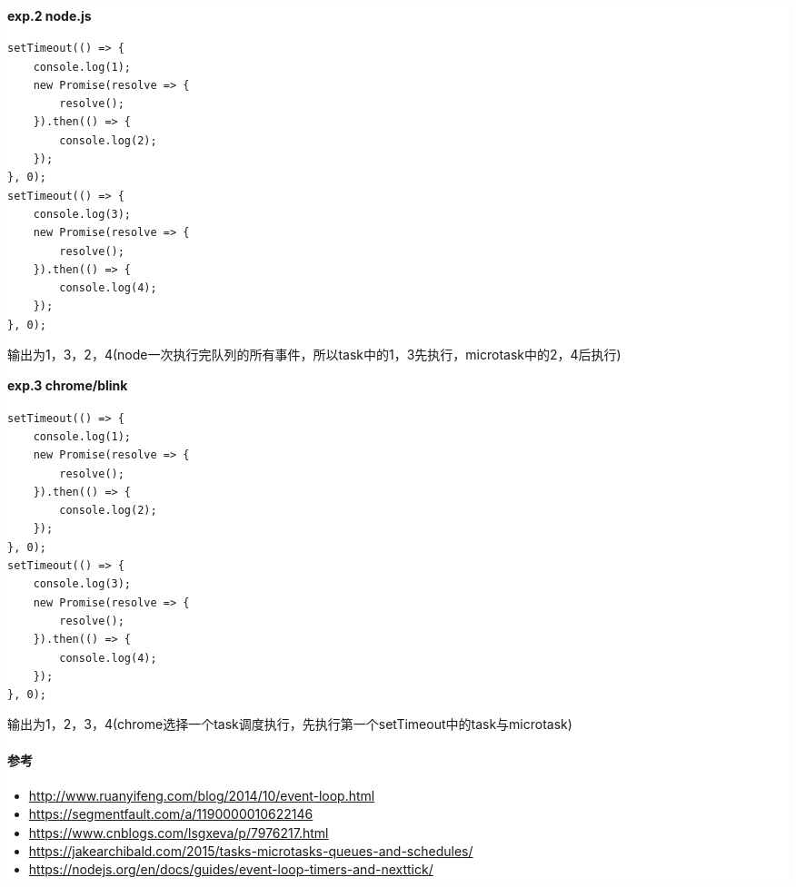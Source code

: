 **exp.2 node.js**

```
setTimeout(() => { 
    console.log(1);
    new Promise(resolve => { 
        resolve();
    }).then(() => { 
        console.log(2);
    }); 
}, 0);
setTimeout(() => { 
    console.log(3);
    new Promise(resolve => { 
        resolve();
    }).then(() => { 
        console.log(4);
    }); 
}, 0);
```
输出为1，3，2，4(node一次执行完队列的所有事件，所以task中的1，3先执行，microtask中的2，4后执行)

**exp.3 chrome/blink**

```
setTimeout(() => { 
    console.log(1);
    new Promise(resolve => { 
        resolve();
    }).then(() => { 
        console.log(2);
    }); 
}, 0);
setTimeout(() => { 
    console.log(3);
    new Promise(resolve => { 
        resolve();
    }).then(() => { 
        console.log(4);
    }); 
}, 0);
```
输出为1，2，3，4(chrome选择一个task调度执行，先执行第一个setTimeout中的task与microtask)

#### 参考
- http://www.ruanyifeng.com/blog/2014/10/event-loop.html
- https://segmentfault.com/a/1190000010622146
- https://www.cnblogs.com/lsgxeva/p/7976217.html
- https://jakearchibald.com/2015/tasks-microtasks-queues-and-schedules/
- https://nodejs.org/en/docs/guides/event-loop-timers-and-nexttick/
